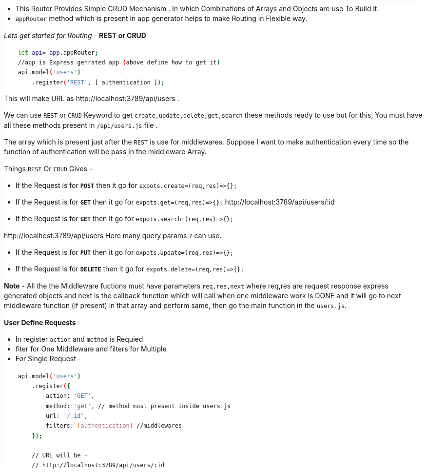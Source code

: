 
- This Router Provides Simple CRUD Mechanism . In which Combinations of Arrays and Objects are use To Build it.
- `appRouter` method  which is present in app generator helps to make Routing in Flexible way.

*Lets get started for Routing* -
**REST or CRUD**
```sh
    let api= app.appRouter; 
    //app is Express genrated app (above define how to get it)
    api.model('users')
        .register('REST', [ authentication ]);
```
This will make URL as http://localhost:3789/api/users .

We can use `REST` or `CRUD` Keyword to get `create,update,delete,get,search` these 
methods ready to use but for this,
You must have all these methods present in `/api/users.js` file .

The array which is present just after the `REST` is use for middlewares. 
Suppose I want to make authentication every time so the function of 
authentication will be pass in the middleware Array.

Things `REST` Or `CRUD` Gives -

- If the Request is for **`POST`** then it go for `expots.create=(req,res)=>{};`

- If the Request is for **`GET`** then it go for `expots.get=(req,res)=>{};`
http://localhost:3789/api/users/:id

- If the Request is for **`GET`** then it go for `expots.search=(req,res)=>{};`

http://localhost:3789/api/users
Here many query params `?` can use.

- If the Request is for **`PUT`** then it go for `expots.update=(req,res)=>{};`

- If the Request is for **`DELETE`** then it go for `expots.delete=(req,res)=>{};`


**Note** - All the the Middleware fuctions must have parameters `req,res,next` where 
req,res are request response express generated objects and next is the 
callback function which will call when one middleware work is DONE and
it will go to next middleware function (if present) in that array and perform same,
then go the main function in the `users.js`. 

**User Define Requests** -

- In register `action` and `method` is Requied
- fiter for One Middleware and filters for Multiple 
- For Single Request -
```sh
    api.model('users')
        .register({
            action: 'GET',
            method: 'get', // method must present inside users.js
            url: '/:id',
            filters: [authentication] //middlewares 
        });
        
        // URL will be -
        // http://localhost:3789/api/users/:id
```
